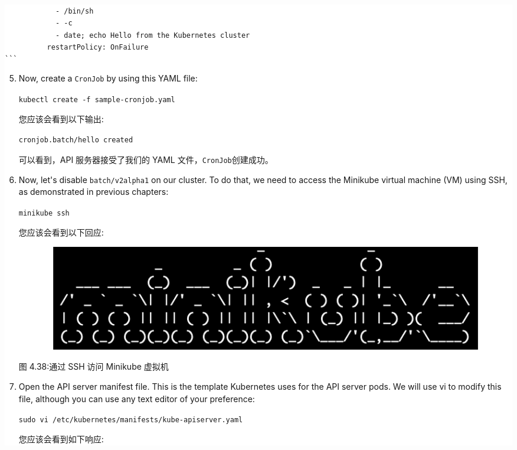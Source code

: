                 - /bin/sh
                - -c
                - date; echo Hello from the Kubernetes cluster
              restartPolicy: OnFailure
    ```

5.  Now, create a `CronJob` by using this YAML file:

    ```
    kubectl create -f sample-cronjob.yaml
    ```

    您应该会看到以下输出:

    ```
    cronjob.batch/hello created
    ```

    可以看到，API 服务器接受了我们的 YAML 文件，`CronJob`创建成功。

6.  Now, let's disable `batch/v2alpha1` on our cluster. To do that, we need to access the Minikube virtual machine (VM) using SSH, as demonstrated in previous chapters:

    ```
    minikube ssh
    ```

    您应该会看到以下回应:

    ![Figure 4.38: Accessing the Minikube VM via SSH ](img/B14870_04_38.jpg)

    图 4.38:通过 SSH 访问 Minikube 虚拟机

7.  Open the API server manifest file. This is the template Kubernetes uses for the API server pods. We will use vi to modify this file, although you can use any text editor of your preference:

    ```
    sudo vi /etc/kubernetes/manifests/kube-apiserver.yaml
    ```

    您应该会看到如下响应:
